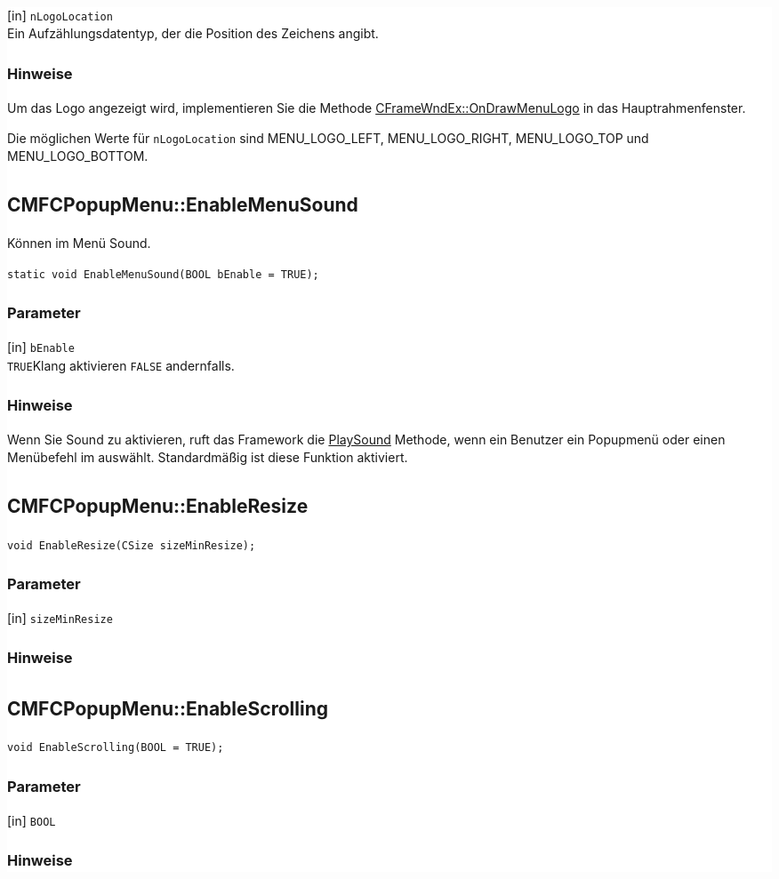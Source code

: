  [in] `nLogoLocation`  
 Ein Aufzählungsdatentyp, der die Position des Zeichens angibt.  
  
### <a name="remarks"></a>Hinweise  
 Um das Logo angezeigt wird, implementieren Sie die Methode [CFrameWndEx::OnDrawMenuLogo](../../mfc/reference/cframewndex-class.md#ondrawmenulogo) in das Hauptrahmenfenster.  
  
 Die möglichen Werte für `nLogoLocation` sind MENU_LOGO_LEFT, MENU_LOGO_RIGHT, MENU_LOGO_TOP und MENU_LOGO_BOTTOM.  
  
##  <a name="enablemenusound"></a>CMFCPopupMenu::EnableMenuSound  
 Können im Menü Sound.  
  
```  
static void EnableMenuSound(BOOL bEnable = TRUE);
```  
  
### <a name="parameters"></a>Parameter  
 [in] `bEnable`  
 `TRUE`Klang aktivieren `FALSE` andernfalls.  
  
### <a name="remarks"></a>Hinweise  
 Wenn Sie Sound zu aktivieren, ruft das Framework die [PlaySound](http://msdn.microsoft.com/library/windows/desktop/bb774426) Methode, wenn ein Benutzer ein Popupmenü oder einen Menübefehl im auswählt. Standardmäßig ist diese Funktion aktiviert.  
  
##  <a name="enableresize"></a>CMFCPopupMenu::EnableResize  

  
```  
void EnableResize(CSize sizeMinResize);
```  
  
### <a name="parameters"></a>Parameter  
 [in] `sizeMinResize`  
  
### <a name="remarks"></a>Hinweise  
  
##  <a name="enablescrolling"></a>CMFCPopupMenu::EnableScrolling  

  
```  
void EnableScrolling(BOOL = TRUE);
```  
  
### <a name="parameters"></a>Parameter  
 [in] `BOOL`  
  
### <a name="remarks"></a>Hinweise  
  